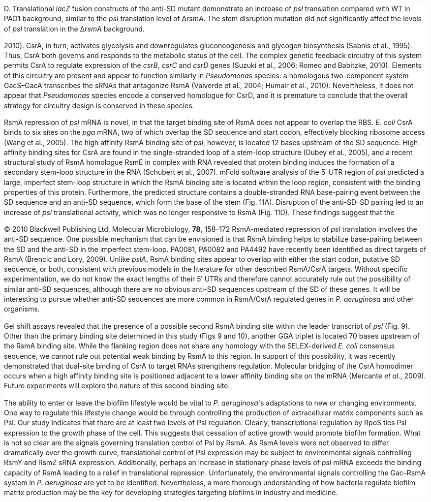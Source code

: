 D. Translational *lacZ* fusion constructs of the anti-SD mutant demonstrate an increase of *psl* translation compared with WT in PAO1 background, similar to the *psl* translation level of Δ*rsmA*. The stem disruption mutation did not significantly affect the levels of *psl* translation in the Δ*rsmA* background.

2010). CsrA, in turn, activates glycolysis and downregulates gluconeogenesis and glycogen biosynthesis (Sabnis et al., 1995). Thus, CsrA both governs and responds to the metabolic status of the cell. The complex genetic feedback circuitry of this system permits CsrA to regulate expression of the *csrB*, *csrC* and *csrD* genes (Suzuki et al., 2006; Romeo and Babitzke, 2010). Elements of this circuitry are present and appear to function similarly in *Pseudomonas* species: a homologous two-component system GacS–GacA transcribes the sRNAs that antagonize RsmA (Valverde et al., 2004; Humair et al., 2010). Nevertheless, it does not appear that *Pseudomonas* species encode a conserved homologue for CsrD, and it is premature to conclude that the overall strategy for circuitry design is conserved in these species.

RsmA repression of *psl* mRNA is novel, in that the target binding site of RsmA does not appear to overlap the RBS. *E. coli* CsrA binds to six sites on the *pga* mRNA, two of which overlap the SD sequence and start codon, effectively blocking ribosome access (Wang et al., 2005). The high affinity RsmA binding site of *psl*, however, is located 12 bases upstream of the SD sequence. High affinity binding sites for CsrA are found in the single-stranded loop of a stem-loop structure (Dubey et al., 2005), and a recent structural study of RsmA homologue RsmE in complex with RNA revealed that protein binding induces the formation of a secondary stem-loop structure in the RNA (Schubert et al., 2007). mFold software analysis of the 5′ UTR region of *psl* predicted a large, imperfect stem-loop structure in which the RsmA binding site is located within the loop region, consistent with the binding properties of this protein. Furthermore, the predicted structure contains a double-stranded RNA base-pairing event between the SD sequence and an anti-SD sequence, which form the base of the stem (Fig. 11A). Disruption of the anti-SD–SD pairing led to an increase of *psl* translational activity, which was no longer responsive to RsmA (Fig. 11D). These findings suggest that the

© 2010 Blackwell Publishing Ltd, Molecular Microbiology, **78**, 158–172
RsmA-mediated repression of *psl* translation involves the anti-SD sequence. One possible mechanism that can be envisioned is that RsmA binding helps to stabilize base-pairing between the SD and the anti-SD in the imperfect stem-loop. PA0081, PA0082 and PA4492 have recently been identified as direct targets of RsmA (Brencic and Lory, 2009). Unlike *pslA*, RsmA binding sites appear to overlap with either the start codon, putative SD sequence, or both, consistent with previous models in the literature for other described RsmA/CsrA targets. Without specific experimentation, we do not know the exact lengths of their 5′ UTRs and therefore cannot accurately rule out the possibility of similar anti-SD sequences, although there are no obvious anti-SD sequences upstream of the SD of these genes. It will be interesting to pursue whether anti-SD sequences are more common in RsmA/CsrA regulated genes in *P. aeruginosa* and other organisms.

Gel shift assays revealed that the presence of a possible second RsmA binding site within the leader transcript of *psl* (Fig. 9). Other than the primary binding site determined in this study (Figs 9 and 10), another GGA triplet is located 70 bases upstream of the RsmA binding site. While the flanking region does not share any homology with the SELEX-derived *E. coli* consensus sequence, we cannot rule out potential weak binding by RsmA to this region. In support of this possibility, it was recently demonstrated that dual-site binding of CsrA to target RNAs strengthens regulation. Molecular bridging of the CsrA homodimer occurs when a high affinity binding site is positioned adjacent to a lower affinity binding site on the mRNA (Mercante *et al.*, 2009). Future experiments will explore the nature of this second binding site.

The ability to enter or leave the biofilm lifestyle would be vital to *P. aeruginosa*'s adaptations to new or changing environments. One way to regulate this lifestyle change would be through controlling the production of extracellular matrix components such as Psl. Our study indicates that there are at least two levels of Psl regulation. Clearly, transcriptional regulation by RpoS ties Psl expression to the growth phase of the cell. This suggests that cessation of active growth would promote biofilm formation. What is not so clear are the signals governing translation control of Psl by RsmA. As RsmA levels were not observed to differ dramatically over the growth curve, translational control of Psl expression may be subject to environmental signals controlling RsmY and RsmZ sRNA expression. Additionally, perhaps an increase in stationary-phase levels of *psl* mRNA exceeds the binding capacity of RsmA leading to a relief in translational repression. Unfortunately, the environmental signals controlling the Gac–RsmA system in *P. aeruginosa* are yet to be identified. Nevertheless, a more thorough understanding of how bacteria regulate biofilm matrix production may be the key for developing strategies targeting biofilms in industry and medicine.
